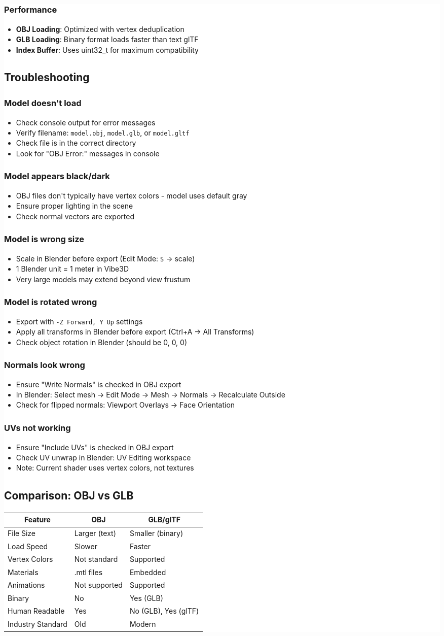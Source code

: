 ### Performance
- **OBJ Loading**: Optimized with vertex deduplication
- **GLB Loading**: Binary format loads faster than text glTF
- **Index Buffer**: Uses uint32_t for maximum compatibility

## Troubleshooting

### Model doesn't load
- Check console output for error messages
- Verify filename: `model.obj`, `model.glb`, or `model.gltf`
- Check file is in the correct directory
- Look for "OBJ Error:" messages in console

### Model appears black/dark
- OBJ files don't typically have vertex colors - model uses default gray
- Ensure proper lighting in the scene
- Check normal vectors are exported

### Model is wrong size
- Scale in Blender before export (Edit Mode: `S` → scale)
- 1 Blender unit = 1 meter in Vibe3D
- Very large models may extend beyond view frustum

### Model is rotated wrong
- Export with `-Z Forward, Y Up` settings
- Apply all transforms in Blender before export (Ctrl+A → All Transforms)
- Check object rotation in Blender (should be 0, 0, 0)

### Normals look wrong
- Ensure "Write Normals" is checked in OBJ export
- In Blender: Select mesh → Edit Mode → Mesh → Normals → Recalculate Outside
- Check for flipped normals: Viewport Overlays → Face Orientation

### UVs not working
- Ensure "Include UVs" is checked in OBJ export
- Check UV unwrap in Blender: UV Editing workspace
- Note: Current shader uses vertex colors, not textures

## Comparison: OBJ vs GLB

| Feature | OBJ | GLB/glTF |
|---------|-----|----------|
| File Size | Larger (text) | Smaller (binary) |
| Load Speed | Slower | Faster |
| Vertex Colors | Not standard | Supported |
| Materials | .mtl files | Embedded |
| Animations | Not supported | Supported |
| Binary | No | Yes (GLB) |
| Human Readable | Yes | No (GLB), Yes (glTF) |
| Industry Standard | Old | Modern |
